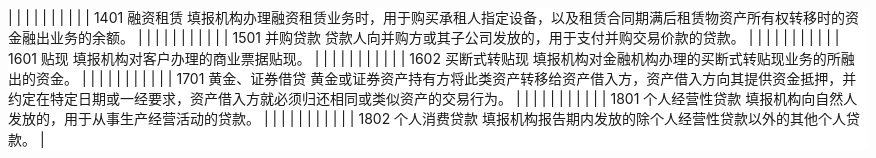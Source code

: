 |            |                    |            |       |                  |           |                            |          |            | 1401 融资租赁 填报机构办理融资租赁业务时，用于购买承租人指定设备，以及租赁合同期满后租赁物资产所有权转移时的资金融出业务的余额。                                                                                                                                                                                                                                                                                                                                                                                                                                                                                                                                                                                                           |
|            |                    |            |       |                  |           |                            |          |            | 1501 并购贷款 贷款人向并购方或其子公司发放的，用于支付并购交易价款的贷款。                                                                                                                                                                                                                                                                                                                                                                                                                                                                                                                                                                                                                                                                 |
|            |                    |            |       |                  |           |                            |          |            | 1601 贴现 填报机构对客户办理的商业票据贴现。                                                                                                                                                                                                                                                                                                                                                                                                                                                                                                                                                                                                                                                                                               |
|            |                    |            |       |                  |           |                            |          |            | 1602 买断式转贴现 填报机构对金融机构办理的买断式转贴现业务的所融出的资金。                                                                                                                                                                                                                                                                                                                                                                                                                                                                                                                                                                                                                                                                 |
|            |                    |            |       |                  |           |                            |          |            | 1701 黄金、证券借贷 黄金或证券资产持有方将此类资产转移给资产借入方，资产借入方向其提供资金抵押，并约定在特定日期或一经要求，资产借入方就必须归还相同或类似资产的交易行为。                                                                                                                                                                                                                                                                                                                                                                                                                                                                                                                                                                 |
|            |                    |            |       |                  |           |                            |          |            | 1801 个人经营性贷款 填报机构向自然人发放的，用于从事生产经营活动的贷款。                                                                                                                                                                                                                                                                                                                                                                                                                                                                                                                                                                                                                                                                   |
|            |                    |            |       |                  |           |                            |          |            | 1802 个人消费贷款 填报机构报告期内发放的除个人经营性贷款以外的其他个人贷款。                                                                                                                                                                                                                                                                                                                                                                                                                                                                                                                                                                                                                                                               |
